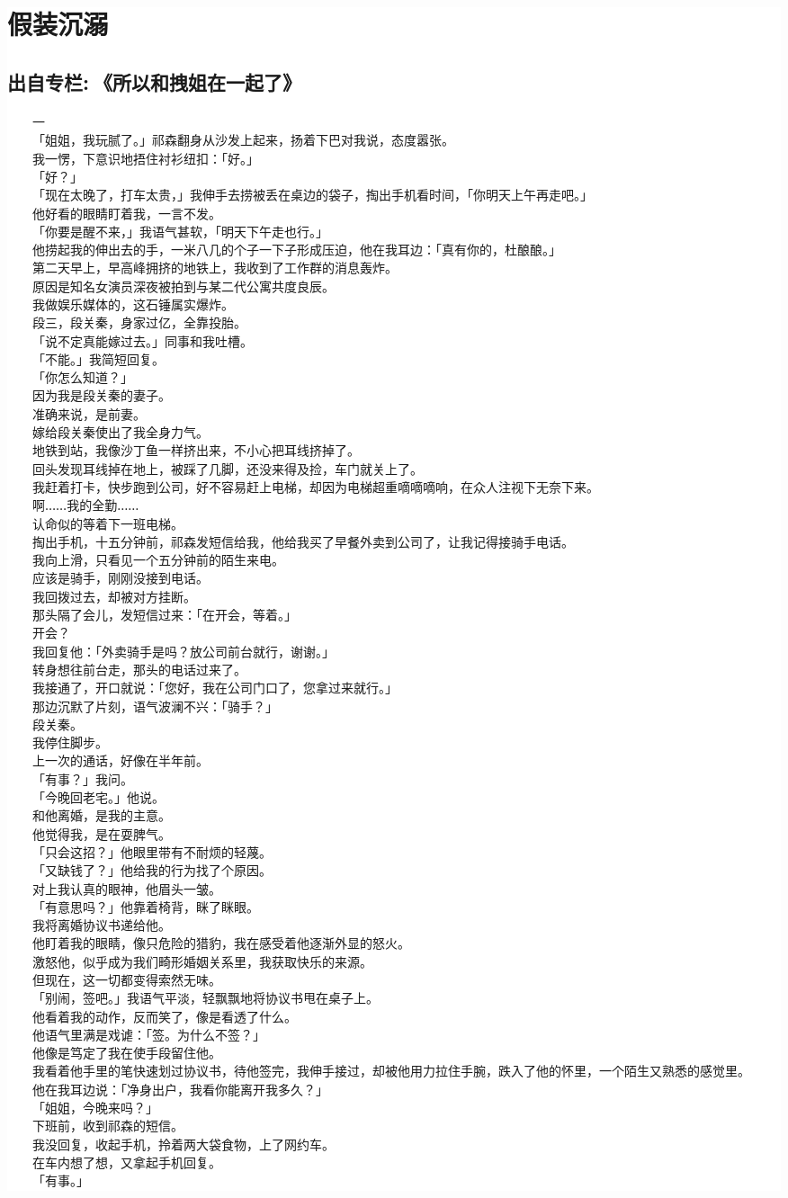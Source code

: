# 假装沉溺  
## 出自专栏: 《所以和拽姐在一起了》  
&emsp;&emsp;一  
&emsp;&emsp;「姐姐，我玩腻了。」祁森翻身从沙发上起来，扬着下巴对我说，态度嚣张。  
&emsp;&emsp;我一愣，下意识地捂住衬衫纽扣：「好。」  
&emsp;&emsp;「好？」  
&emsp;&emsp;「现在太晚了，打车太贵，」我伸手去捞被丢在桌边的袋子，掏出手机看时间，「你明天上午再走吧。」  
&emsp;&emsp;他好看的眼睛盯着我，一言不发。  
&emsp;&emsp;「你要是醒不来，」我语气甚软，「明天下午走也行。」  
&emsp;&emsp;他捞起我的伸出去的手，一米八几的个子一下子形成压迫，他在我耳边：「真有你的，杜酿酿。」  
&emsp;&emsp;第二天早上，早高峰拥挤的地铁上，我收到了工作群的消息轰炸。  
&emsp;&emsp;原因是知名女演员深夜被拍到与某二代公寓共度良辰。  
&emsp;&emsp;我做娱乐媒体的，这石锤属实爆炸。  
&emsp;&emsp;段三，段关秦，身家过亿，全靠投胎。  
&emsp;&emsp;「说不定真能嫁过去。」同事和我吐槽。  
&emsp;&emsp;「不能。」我简短回复。  
&emsp;&emsp;「你怎么知道？」  
&emsp;&emsp;因为我是段关秦的妻子。  
&emsp;&emsp;准确来说，是前妻。  
&emsp;&emsp;嫁给段关秦使出了我全身力气。  
&emsp;&emsp;地铁到站，我像沙丁鱼一样挤出来，不小心把耳线挤掉了。  
&emsp;&emsp;回头发现耳线掉在地上，被踩了几脚，还没来得及捡，车门就关上了。  
&emsp;&emsp;我赶着打卡，快步跑到公司，好不容易赶上电梯，却因为电梯超重嘀嘀嘀响，在众人注视下无奈下来。  
&emsp;&emsp;啊……我的全勤……  
&emsp;&emsp;认命似的等着下一班电梯。  
&emsp;&emsp;掏出手机，十五分钟前，祁森发短信给我，他给我买了早餐外卖到公司了，让我记得接骑手电话。  
&emsp;&emsp;我向上滑，只看见一个五分钟前的陌生来电。  
&emsp;&emsp;应该是骑手，刚刚没接到电话。  
&emsp;&emsp;我回拨过去，却被对方挂断。  
&emsp;&emsp;那头隔了会儿，发短信过来：「在开会，等着。」  
&emsp;&emsp;开会？  
&emsp;&emsp;我回复他：「外卖骑手是吗？放公司前台就行，谢谢。」  
&emsp;&emsp;转身想往前台走，那头的电话过来了。  
&emsp;&emsp;我接通了，开口就说：「您好，我在公司门口了，您拿过来就行。」  
&emsp;&emsp;那边沉默了片刻，语气波澜不兴：「骑手？」  
&emsp;&emsp;段关秦。  
&emsp;&emsp;我停住脚步。  
&emsp;&emsp;上一次的通话，好像在半年前。  
&emsp;&emsp;「有事？」我问。  
&emsp;&emsp;「今晚回老宅。」他说。  
&emsp;&emsp;和他离婚，是我的主意。  
&emsp;&emsp;他觉得我，是在耍脾气。  
&emsp;&emsp;「只会这招？」他眼里带有不耐烦的轻蔑。  
&emsp;&emsp;「又缺钱了？」他给我的行为找了个原因。  
&emsp;&emsp;对上我认真的眼神，他眉头一皱。  
&emsp;&emsp;「有意思吗？」他靠着椅背，眯了眯眼。  
&emsp;&emsp;我将离婚协议书递给他。  
&emsp;&emsp;他盯着我的眼睛，像只危险的猎豹，我在感受着他逐渐外显的怒火。  
&emsp;&emsp;激怒他，似乎成为我们畸形婚姻关系里，我获取快乐的来源。  
&emsp;&emsp;但现在，这一切都变得索然无味。  
&emsp;&emsp;「别闹，签吧。」我语气平淡，轻飘飘地将协议书甩在桌子上。  
&emsp;&emsp;他看着我的动作，反而笑了，像是看透了什么。  
&emsp;&emsp;他语气里满是戏谑：「签。为什么不签？」  
&emsp;&emsp;他像是笃定了我在使手段留住他。  
&emsp;&emsp;我看着他手里的笔快速划过协议书，待他签完，我伸手接过，却被他用力拉住手腕，跌入了他的怀里，一个陌生又熟悉的感觉里。  
&emsp;&emsp;他在我耳边说：「净身出户，我看你能离开我多久？」  
&emsp;&emsp;「姐姐，今晚来吗？」  
&emsp;&emsp;下班前，收到祁森的短信。  
&emsp;&emsp;我没回复，收起手机，拎着两大袋食物，上了网约车。  
&emsp;&emsp;在车内想了想，又拿起手机回复。  
&emsp;&emsp;「有事。」  